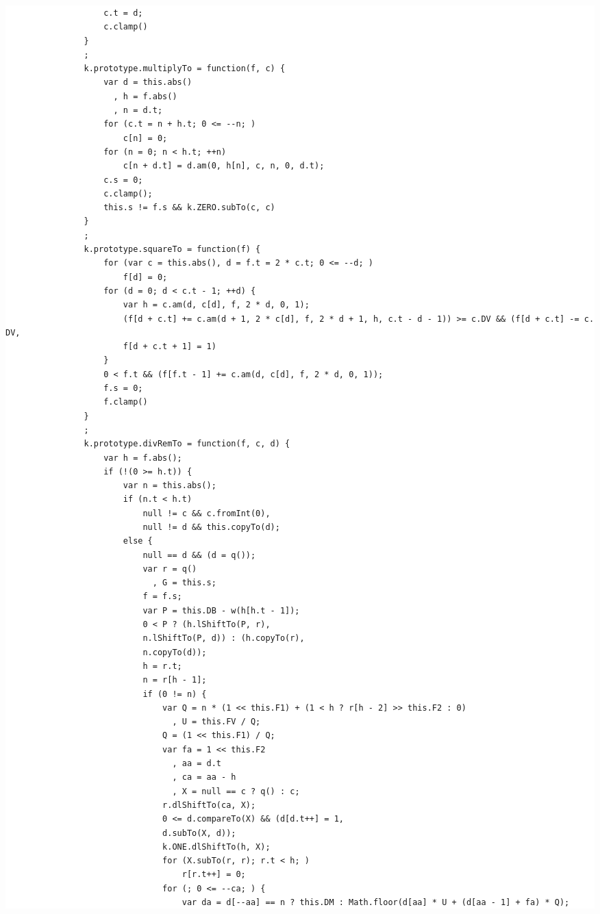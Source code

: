                         c.t = d;
                        c.clamp()
                    }
                    ;
                    k.prototype.multiplyTo = function(f, c) {
                        var d = this.abs()
                          , h = f.abs()
                          , n = d.t;
                        for (c.t = n + h.t; 0 <= --n; )
                            c[n] = 0;
                        for (n = 0; n < h.t; ++n)
                            c[n + d.t] = d.am(0, h[n], c, n, 0, d.t);
                        c.s = 0;
                        c.clamp();
                        this.s != f.s && k.ZERO.subTo(c, c)
                    }
                    ;
                    k.prototype.squareTo = function(f) {
                        for (var c = this.abs(), d = f.t = 2 * c.t; 0 <= --d; )
                            f[d] = 0;
                        for (d = 0; d < c.t - 1; ++d) {
                            var h = c.am(d, c[d], f, 2 * d, 0, 1);
                            (f[d + c.t] += c.am(d + 1, 2 * c[d], f, 2 * d + 1, h, c.t - d - 1)) >= c.DV && (f[d + c.t] -= c.DV,
                            f[d + c.t + 1] = 1)
                        }
                        0 < f.t && (f[f.t - 1] += c.am(d, c[d], f, 2 * d, 0, 1));
                        f.s = 0;
                        f.clamp()
                    }
                    ;
                    k.prototype.divRemTo = function(f, c, d) {
                        var h = f.abs();
                        if (!(0 >= h.t)) {
                            var n = this.abs();
                            if (n.t < h.t)
                                null != c && c.fromInt(0),
                                null != d && this.copyTo(d);
                            else {
                                null == d && (d = q());
                                var r = q()
                                  , G = this.s;
                                f = f.s;
                                var P = this.DB - w(h[h.t - 1]);
                                0 < P ? (h.lShiftTo(P, r),
                                n.lShiftTo(P, d)) : (h.copyTo(r),
                                n.copyTo(d));
                                h = r.t;
                                n = r[h - 1];
                                if (0 != n) {
                                    var Q = n * (1 << this.F1) + (1 < h ? r[h - 2] >> this.F2 : 0)
                                      , U = this.FV / Q;
                                    Q = (1 << this.F1) / Q;
                                    var fa = 1 << this.F2
                                      , aa = d.t
                                      , ca = aa - h
                                      , X = null == c ? q() : c;
                                    r.dlShiftTo(ca, X);
                                    0 <= d.compareTo(X) && (d[d.t++] = 1,
                                    d.subTo(X, d));
                                    k.ONE.dlShiftTo(h, X);
                                    for (X.subTo(r, r); r.t < h; )
                                        r[r.t++] = 0;
                                    for (; 0 <= --ca; ) {
                                        var da = d[--aa] == n ? this.DM : Math.floor(d[aa] * U + (d[aa - 1] + fa) * Q);
